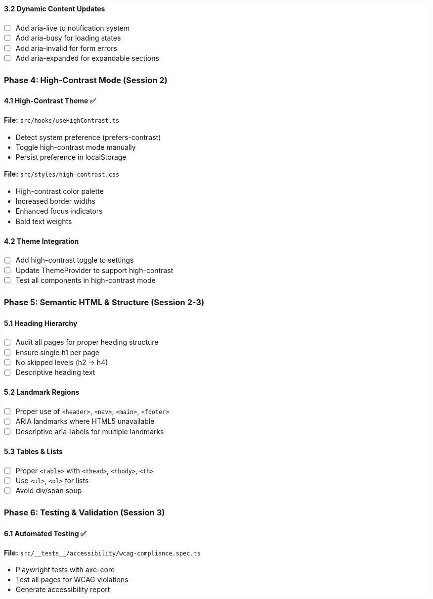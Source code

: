 #### 3.2 Dynamic Content Updates
- [ ] Add aria-live to notification system
- [ ] Add aria-busy for loading states
- [ ] Add aria-invalid for form errors
- [ ] Add aria-expanded for expandable sections

### Phase 4: High-Contrast Mode (Session 2)

#### 4.1 High-Contrast Theme ✅
**File:** `src/hooks/useHighContrast.ts`
- Detect system preference (prefers-contrast)
- Toggle high-contrast mode manually
- Persist preference in localStorage

**File:** `src/styles/high-contrast.css`
- High-contrast color palette
- Increased border widths
- Enhanced focus indicators
- Bold text weights

#### 4.2 Theme Integration
- [ ] Add high-contrast toggle to settings
- [ ] Update ThemeProvider to support high-contrast
- [ ] Test all components in high-contrast mode

### Phase 5: Semantic HTML & Structure (Session 2-3)

#### 5.1 Heading Hierarchy
- [ ] Audit all pages for proper heading structure
- [ ] Ensure single h1 per page
- [ ] No skipped levels (h2 → h4)
- [ ] Descriptive heading text

#### 5.2 Landmark Regions
- [ ] Proper use of `<header>`, `<nav>`, `<main>`, `<footer>`
- [ ] ARIA landmarks where HTML5 unavailable
- [ ] Descriptive aria-labels for multiple landmarks

#### 5.3 Tables & Lists
- [ ] Proper `<table>` with `<thead>`, `<tbody>`, `<th>`
- [ ] Use `<ul>`, `<ol>` for lists
- [ ] Avoid div/span soup

### Phase 6: Testing & Validation (Session 3)

#### 6.1 Automated Testing ✅
**File:** `src/__tests__/accessibility/wcag-compliance.spec.ts`
- Playwright tests with axe-core
- Test all pages for WCAG violations
- Generate accessibility report
